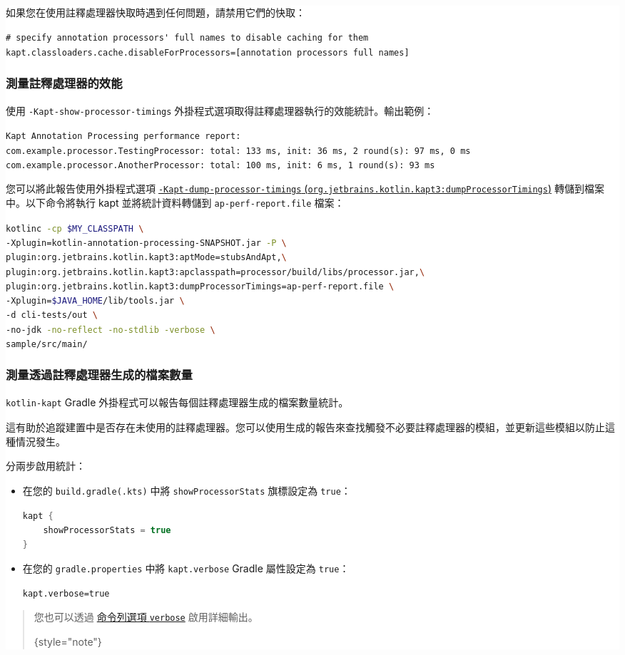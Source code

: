 如果您在使用註釋處理器快取時遇到任何問題，請禁用它們的快取：

```none
# specify annotation processors' full names to disable caching for them
kapt.classloaders.cache.disableForProcessors=[annotation processors full names]
```

### 測量註釋處理器的效能

使用 `-Kapt-show-processor-timings` 外掛程式選項取得註釋處理器執行的效能統計。輸出範例：

```text
Kapt Annotation Processing performance report:
com.example.processor.TestingProcessor: total: 133 ms, init: 36 ms, 2 round(s): 97 ms, 0 ms
com.example.processor.AnotherProcessor: total: 100 ms, init: 6 ms, 1 round(s): 93 ms
```

您可以將此報告使用外掛程式選項 [`-Kapt-dump-processor-timings` (`org.jetbrains.kotlin.kapt3:dumpProcessorTimings`)](https://github.com/JetBrains/kotlin/pull/4280) 轉儲到檔案中。以下命令將執行 kapt 並將統計資料轉儲到 `ap-perf-report.file` 檔案：

```bash
kotlinc -cp $MY_CLASSPATH \
-Xplugin=kotlin-annotation-processing-SNAPSHOT.jar -P \
plugin:org.jetbrains.kotlin.kapt3:aptMode=stubsAndApt,\
plugin:org.jetbrains.kotlin.kapt3:apclasspath=processor/build/libs/processor.jar,\
plugin:org.jetbrains.kotlin.kapt3:dumpProcessorTimings=ap-perf-report.file \
-Xplugin=$JAVA_HOME/lib/tools.jar \
-d cli-tests/out \
-no-jdk -no-reflect -no-stdlib -verbose \
sample/src/main/
```

### 測量透過註釋處理器生成的檔案數量

`kotlin-kapt` Gradle 外掛程式可以報告每個註釋處理器生成的檔案數量統計。

這有助於追蹤建置中是否存在未使用的註釋處理器。您可以使用生成的報告來查找觸發不必要註釋處理器的模組，並更新這些模組以防止這種情況發生。

分兩步啟用統計：
* 在您的 `build.gradle(.kts)` 中將 `showProcessorStats` 旗標設定為 `true`：

  ```kotlin
  kapt {
      showProcessorStats = true
  }
  ```

* 在您的 `gradle.properties` 中將 `kapt.verbose` Gradle 屬性設定為 `true`：

  ```none
  kapt.verbose=true
  ```

> 您也可以透過 [命令列選項 `verbose`](#use-in-cli) 啟用詳細輸出。
>
> {style="note"}


[//]: # (title: kapt 編譯器外掛)